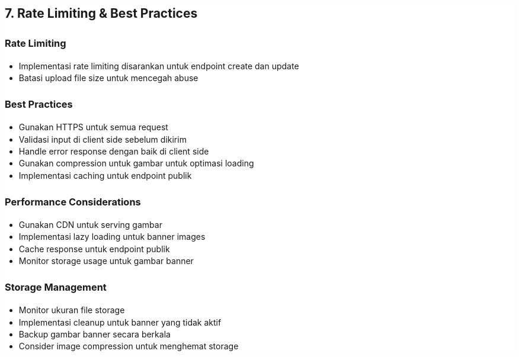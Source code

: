 
## 7. Rate Limiting & Best Practices

### Rate Limiting
- Implementasi rate limiting disarankan untuk endpoint create dan update
- Batasi upload file size untuk mencegah abuse

### Best Practices
- Gunakan HTTPS untuk semua request
- Validasi input di client side sebelum dikirim
- Handle error response dengan baik di client side
- Gunakan compression untuk gambar untuk optimasi loading
- Implementasi caching untuk endpoint publik

### Performance Considerations
- Gunakan CDN untuk serving gambar
- Implementasi lazy loading untuk banner images
- Cache response untuk endpoint publik
- Monitor storage usage untuk gambar banner

### Storage Management
- Monitor ukuran file storage
- Implementasi cleanup untuk banner yang tidak aktif
- Backup gambar banner secara berkala
- Consider image compression untuk menghemat storage